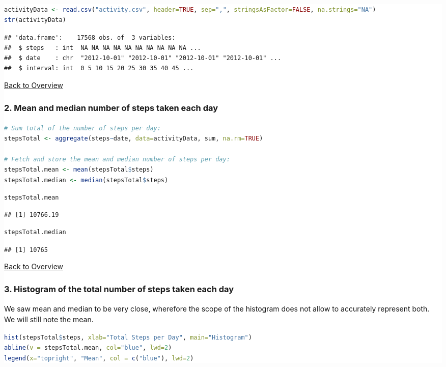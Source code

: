 
```r
activityData <- read.csv("activity.csv", header=TRUE, sep=",", stringsAsFactor=FALSE, na.strings="NA")
str(activityData)
```

```
## 'data.frame':	17568 obs. of  3 variables:
##  $ steps   : int  NA NA NA NA NA NA NA NA NA NA ...
##  $ date    : chr  "2012-10-01" "2012-10-01" "2012-10-01" "2012-10-01" ...
##  $ interval: int  0 5 10 15 20 25 30 35 40 45 ...
```

[Back to Overview](#top)


### <a name="step2"></a>2. Mean and median number of steps taken each day


```r
# Sum total of the number of steps per day:
stepsTotal <- aggregate(steps~date, data=activityData, sum, na.rm=TRUE)

# Fetch and store the mean and median number of steps per day:
stepsTotal.mean <- mean(stepsTotal$steps)
stepsTotal.median <- median(stepsTotal$steps)
```


```r
stepsTotal.mean
```

```
## [1] 10766.19
```


```r
stepsTotal.median
```

```
## [1] 10765
```

[Back to Overview](#top)


### <a name="step3"></a>3. Histogram of the total number of steps taken each day

We saw mean and median to be very close, wherefore the scope of the histogram does not allow to accurately represent both. We will still note the mean.


```r
hist(stepsTotal$steps, xlab="Total Steps per Day", main="Histogram")  
abline(v = stepsTotal.mean, col="blue", lwd=2)
legend(x="topright", "Mean", col = c("blue"), lwd=2)
```
